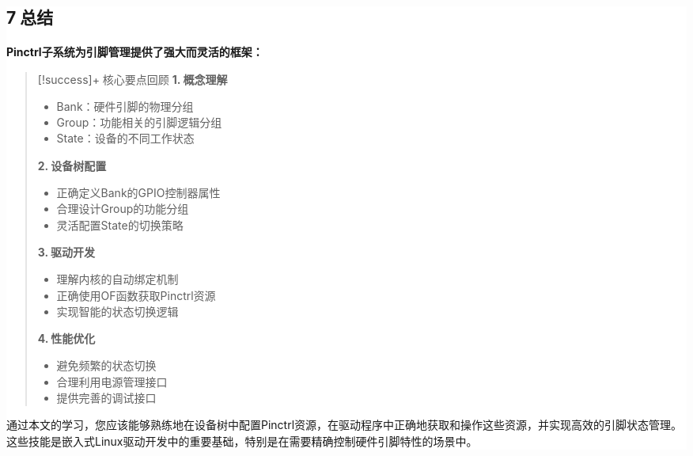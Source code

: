 ## 7 总结

**Pinctrl子系统为引脚管理提供了强大而灵活的框架：**

> [!success]+ 核心要点回顾 
> **1. 概念理解**
> 
> - Bank：硬件引脚的物理分组
> - Group：功能相关的引脚逻辑分组
> - State：设备的不同工作状态
> 
> **2. 设备树配置**
> 
> - 正确定义Bank的GPIO控制器属性
> - 合理设计Group的功能分组
> - 灵活配置State的切换策略
> 
> **3. 驱动开发**
> 
> - 理解内核的自动绑定机制
> - 正确使用OF函数获取Pinctrl资源
> - 实现智能的状态切换逻辑
> 
> **4. 性能优化**
> 
> - 避免频繁的状态切换
> - 合理利用电源管理接口
> - 提供完善的调试接口

通过本文的学习，您应该能够熟练地在设备树中配置Pinctrl资源，在驱动程序中正确地获取和操作这些资源，并实现高效的引脚状态管理。这些技能是嵌入式Linux驱动开发中的重要基础，特别是在需要精确控制硬件引脚特性的场景中。
